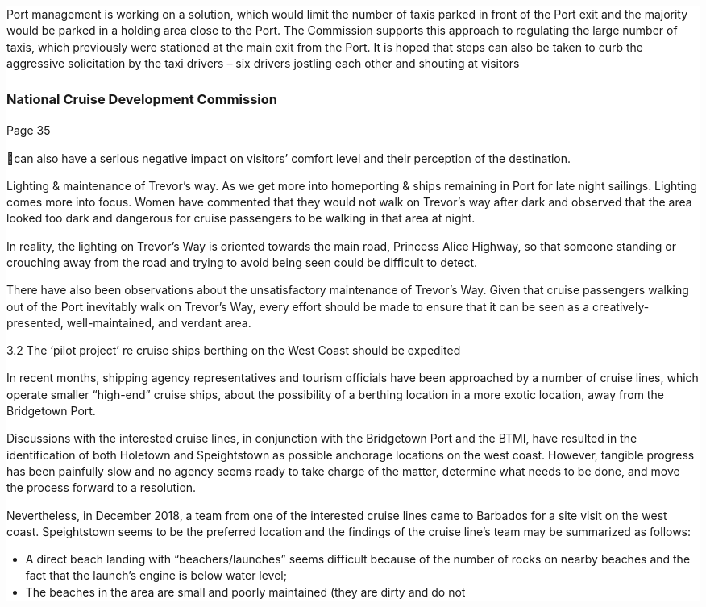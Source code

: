 Port management is working on a solution, which would limit the number of taxis parked in front
of  the  Port  exit  and  the  majority  would  be  parked  in  a  holding  area  close  to  the  Port.  The
Commission  supports  this  approach  to  regulating  the  large  number  of  taxis,  which  previously
were stationed at the main exit from the Port. It is hoped that steps can also be taken to curb the
aggressive solicitation by the taxi drivers – six drivers jostling each other and shouting at visitors

### National Cruise Development Commission

Page 35

can  also  have  a  serious  negative  impact  on  visitors’  comfort  level  and  their  perception  of  the
destination.

Lighting & maintenance of Trevor’s way. As we get more into homeporting & ships remaining
in  Port  for  late  night  sailings.  Lighting  comes  more  into  focus.  Women  have  commented  that
they would not walk on Trevor’s way after dark and  observed that the area looked too dark and
dangerous for cruise passengers to be walking in that area at night.

In  reality,  the  lighting  on  Trevor’s  Way  is  oriented  towards  the  main  road,  Princess  Alice
Highway, so that someone standing or crouching away from the road and trying to avoid being
seen could be difficult to detect.

There have also been observations about the unsatisfactory maintenance of Trevor’s Way. Given
that  cruise  passengers  walking  out  of  the  Port  inevitably  walk  on  Trevor’s  Way,  every  effort
should  be  made  to  ensure  that  it  can  be  seen  as  a  creatively-presented,  well-maintained,  and
verdant area.

3.2  The ‘pilot project’ re cruise ships berthing on the West Coast should be expedited

In recent months, shipping agency representatives and tourism officials have been approached by
a number of cruise lines, which operate smaller “high-end” cruise ships, about the possibility of a
berthing location in a more exotic location, away from the Bridgetown Port.

Discussions  with  the  interested  cruise  lines,  in  conjunction  with  the  Bridgetown  Port  and  the
BTMI,  have  resulted  in  the  identification  of  both  Holetown  and  Speightstown  as  possible
anchorage locations on the west coast.  However, tangible progress has been painfully slow and
no agency seems ready to take charge of the matter, determine what needs to be done, and move
the process forward to a resolution.

Nevertheless, in December 2018, a team from one of the interested cruise lines came to Barbados
for a site visit on the west coast. Speightstown seems to be the preferred location and the findings
of the cruise line’s team may be summarized as follows:

-  A direct beach landing  with “beachers/launches” seems difficult because of the number
of rocks on nearby beaches and the fact that the launch’s engine is below water level;
-  The  beaches  in  the  area  are  small  and  poorly  maintained  (they  are  dirty  and  do  not
